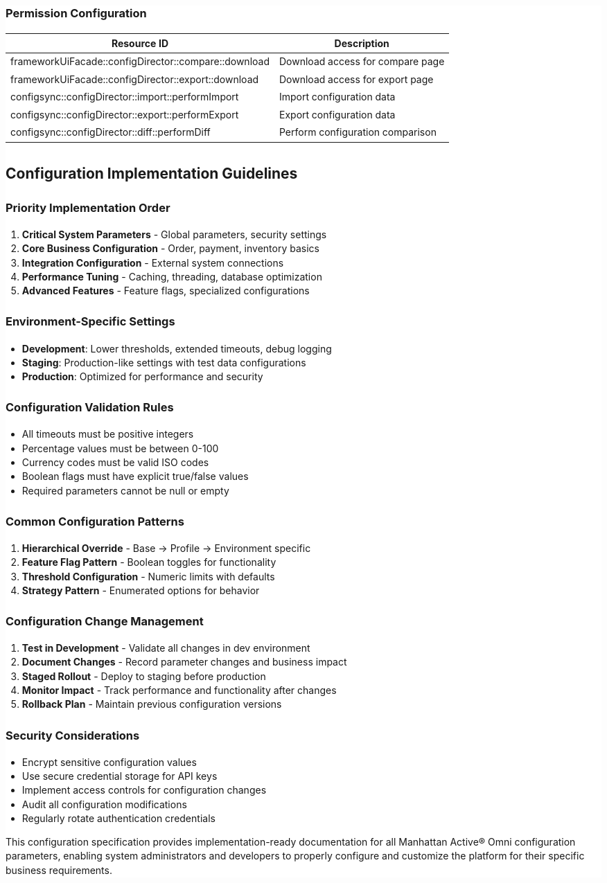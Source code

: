 ### Permission Configuration
| Resource ID | Description |
|------------|-------------|
| frameworkUiFacade::configDirector::compare::download | Download access for compare page |
| frameworkUiFacade::configDirector::export::download | Download access for export page |
| configsync::configDirector::import::performImport | Import configuration data |
| configsync::configDirector::export::performExport | Export configuration data |
| configsync::configDirector::diff::performDiff | Perform configuration comparison |

## Configuration Implementation Guidelines

### Priority Implementation Order
1. **Critical System Parameters** - Global parameters, security settings
2. **Core Business Configuration** - Order, payment, inventory basics
3. **Integration Configuration** - External system connections
4. **Performance Tuning** - Caching, threading, database optimization
5. **Advanced Features** - Feature flags, specialized configurations

### Environment-Specific Settings
- **Development**: Lower thresholds, extended timeouts, debug logging
- **Staging**: Production-like settings with test data configurations
- **Production**: Optimized for performance and security

### Configuration Validation Rules
- All timeouts must be positive integers
- Percentage values must be between 0-100
- Currency codes must be valid ISO codes
- Boolean flags must have explicit true/false values
- Required parameters cannot be null or empty

### Common Configuration Patterns
1. **Hierarchical Override** - Base → Profile → Environment specific
2. **Feature Flag Pattern** - Boolean toggles for functionality
3. **Threshold Configuration** - Numeric limits with defaults
4. **Strategy Pattern** - Enumerated options for behavior

### Configuration Change Management
1. **Test in Development** - Validate all changes in dev environment
2. **Document Changes** - Record parameter changes and business impact
3. **Staged Rollout** - Deploy to staging before production
4. **Monitor Impact** - Track performance and functionality after changes
5. **Rollback Plan** - Maintain previous configuration versions

### Security Considerations
- Encrypt sensitive configuration values
- Use secure credential storage for API keys
- Implement access controls for configuration changes
- Audit all configuration modifications
- Regularly rotate authentication credentials

This configuration specification provides implementation-ready documentation for all Manhattan Active® Omni configuration parameters, enabling system administrators and developers to properly configure and customize the platform for their specific business requirements.